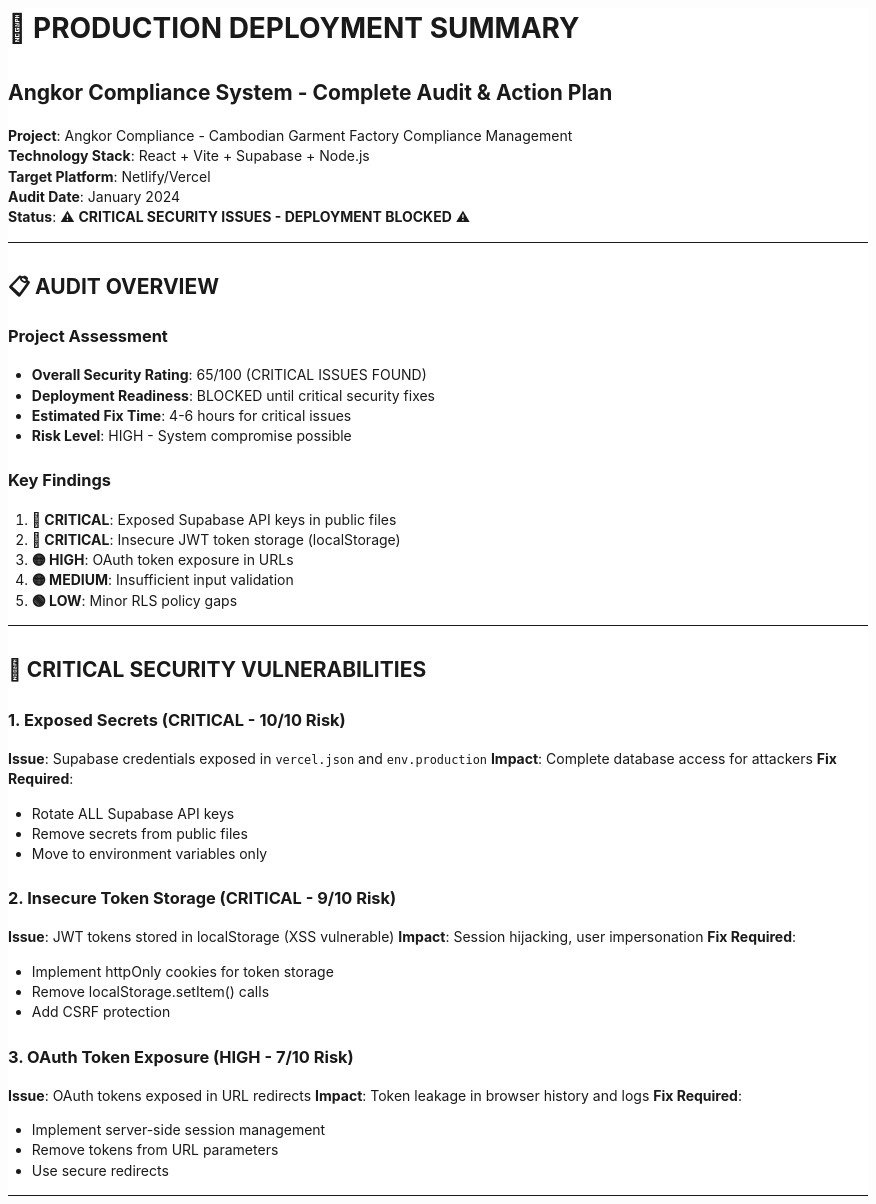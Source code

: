 # 🚀 PRODUCTION DEPLOYMENT SUMMARY
## Angkor Compliance System - Complete Audit & Action Plan

**Project**: Angkor Compliance - Cambodian Garment Factory Compliance Management  
**Technology Stack**: React + Vite + Supabase + Node.js  
**Target Platform**: Netlify/Vercel  
**Audit Date**: January 2024  
**Status**: ⚠️ **CRITICAL SECURITY ISSUES - DEPLOYMENT BLOCKED** ⚠️  

---

## 📋 **AUDIT OVERVIEW**

### **Project Assessment**
- **Overall Security Rating**: 65/100 (CRITICAL ISSUES FOUND)
- **Deployment Readiness**: BLOCKED until critical security fixes
- **Estimated Fix Time**: 4-6 hours for critical issues
- **Risk Level**: HIGH - System compromise possible

### **Key Findings**
1. **🔴 CRITICAL**: Exposed Supabase API keys in public files
2. **🔴 CRITICAL**: Insecure JWT token storage (localStorage)
3. **🟡 HIGH**: OAuth token exposure in URLs
4. **🟡 MEDIUM**: Insufficient input validation
5. **🟢 LOW**: Minor RLS policy gaps

---

## 🚨 **CRITICAL SECURITY VULNERABILITIES**

### **1. Exposed Secrets (CRITICAL - 10/10 Risk)**
**Issue**: Supabase credentials exposed in `vercel.json` and `env.production`
**Impact**: Complete database access for attackers
**Fix Required**: 
- Rotate ALL Supabase API keys
- Remove secrets from public files
- Move to environment variables only

### **2. Insecure Token Storage (CRITICAL - 9/10 Risk)**
**Issue**: JWT tokens stored in localStorage (XSS vulnerable)
**Impact**: Session hijacking, user impersonation
**Fix Required**:
- Implement httpOnly cookies for token storage
- Remove localStorage.setItem() calls
- Add CSRF protection

### **3. OAuth Token Exposure (HIGH - 7/10 Risk)**
**Issue**: OAuth tokens exposed in URL redirects
**Impact**: Token leakage in browser history and logs
**Fix Required**:
- Implement server-side session management
- Remove tokens from URL parameters
- Use secure redirects

---